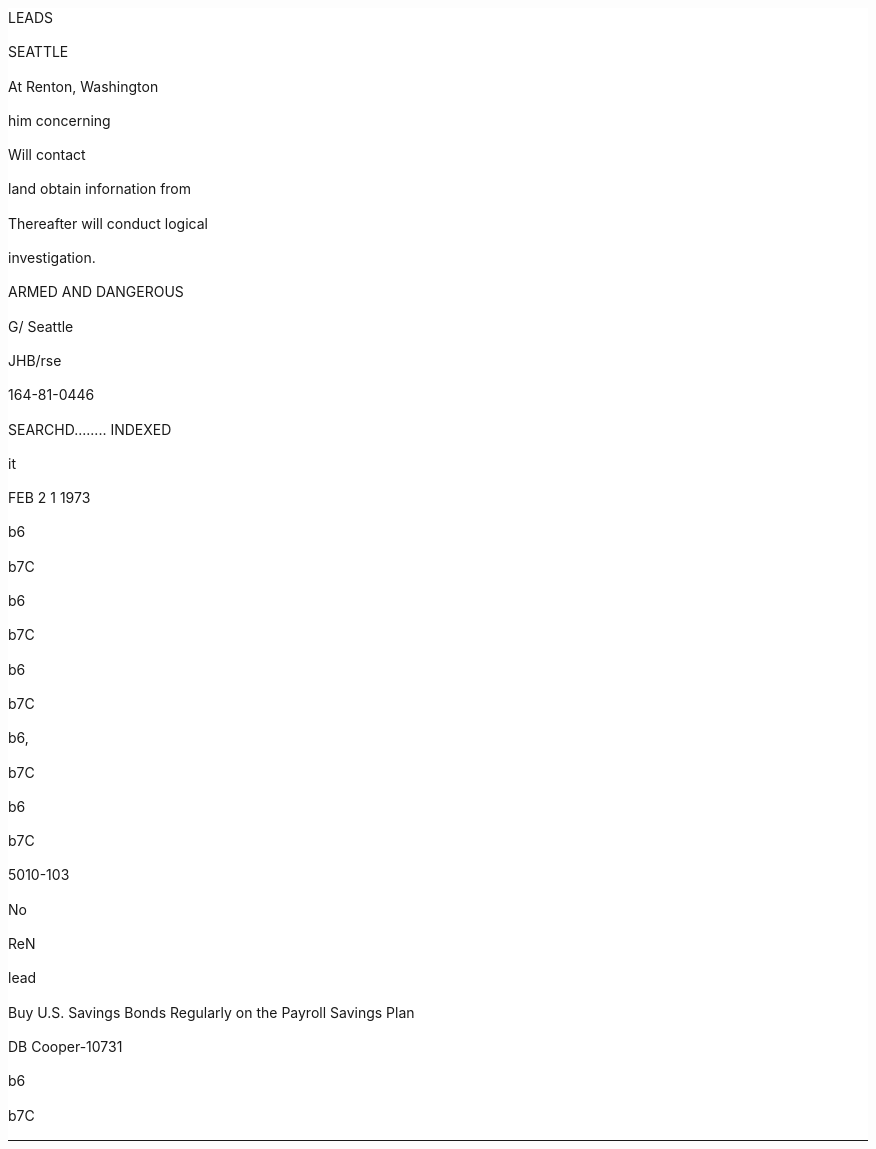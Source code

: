 LEADS

SEATTLE

At Renton, Washington

him concerning

Will contact

land obtain infornation from

Thereafter will conduct logical

investigation.

ARMED AND DANGEROUS

G/ Seattle

JHB/rse

164-81-0446

SEARCHD........ INDEXED

it

FEB 2 1 1973

b6

b7C

b6

b7C

b6

b7C

b6,

b7C

b6

b7C

5010-103

No

ReN

lead

Buy U.S. Savings Bonds Regularly on the Payroll Savings Plan

DB Cooper-10731

b6

b7C

---